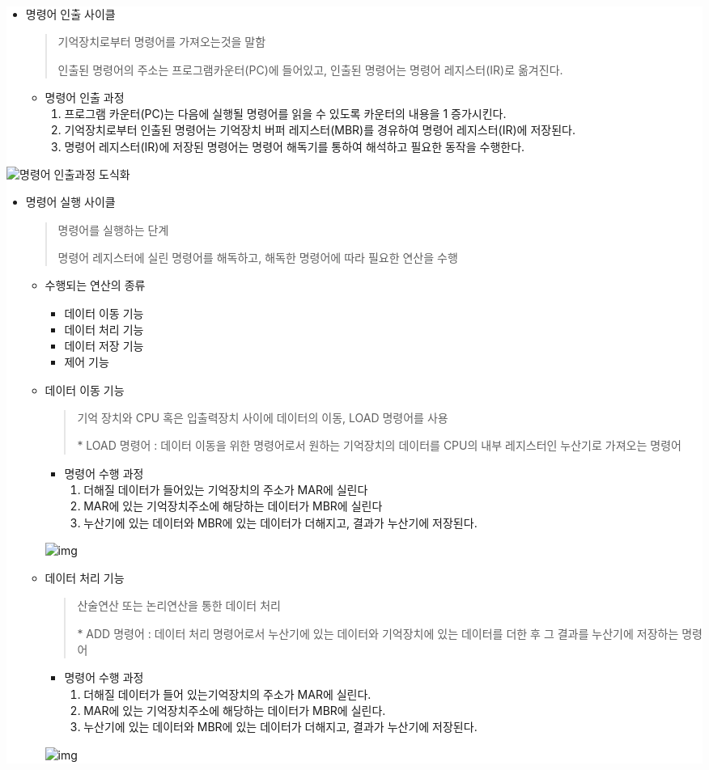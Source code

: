 

- 명령어 인출 사이클

  > 기억장치로부터 명령어를 가져오는것을 말함
  >
  > 인출된 명령어의 주소는 프로그램카운터(PC)에 들어있고, 인출된 명령어는 명령어 레지스터(IR)로 옮겨진다.

  - 명령어 인출 과정
    1. 프로그램 카운터(PC)는 다음에 실행될 명령어를 읽을 수 있도록 카운터의 내용을 1 증가시킨다.
    2. 기억장치로부터 인출된 명령어는 기억장치 버퍼 레지스터(MBR)를 경유하여 명령어 레지스터(IR)에 저장된다.
    3. 명령어 레지스터(IR)에 저장된 명령어는 명령어 해독기를 통하여 해석하고 필요한 동작을 수행한다.

![명령어 인출과정 도식화](https://img1.daumcdn.net/thumb/R1280x0/?scode=mtistory2&fname=https%3A%2F%2Fblog.kakaocdn.net%2Fdn%2F2udrn%2FbtqA4z79Pjj%2FizkGpbx7mdZlwSizNQcLXk%2Fimg.png)



- 명령어 실행 사이클

  > 명령어를 실행하는 단계
  >
  > 명령어 레지스터에 실린 명령어를 해독하고, 해독한 명령어에 따라 필요한 연산을 수행

  - 수행되는 연산의 종류

    - 데이터 이동 기능
    - 데이터 처리 기능
    - 데이터 저장 기능
    - 제어 기능

    

  - 데이터 이동 기능

    > 기억 장치와 CPU 혹은 입출력장치 사이에 데이터의 이동,  LOAD 명령어를 사용
    >
    > \* LOAD 명령어 : 데이터 이동을 위한 명령어로서 원하는 기억장치의 데이터를 CPU의 내부 레지스터인 누산기로 가져오는 명령어

    - 명령어 수행 과정
      1. 더해질 데이터가 들어있는 기억장치의 주소가 MAR에 실린다
      2. MAR에 있는 기억장치주소에 해당하는 데이터가 MBR에 실린다
      3. 누산기에 있는 데이터와 MBR에 있는 데이터가 더해지고, 결과가 누산기에 저장된다.

    ![img](https://img1.daumcdn.net/thumb/R1280x0/?scode=mtistory2&fname=https%3A%2F%2Fblog.kakaocdn.net%2Fdn%2FnlHCo%2FbtqA5QIyTFm%2Fw5CN8Nq6Y9f2FN2YHcmfB0%2Fimg.png)

    

  - 데이터 처리 기능

    > 산술연산 또는 논리연산을 통한 데이터 처리
    >
    > \* ADD 명령어 : 데이터 처리 명령어로서 누산기에 있는 데이터와 기억장치에 있는 데이터를 더한 후 그 결과를 누산기에 저장하는 명령어	

    - 명령어 수행 과정
      1. 더해질 데이터가 들어 있는기억장치의 주소가 MAR에 실린다.
      2. MAR에 있는 기억장치주소에 해당하는 데이터가 MBR에 실린다.
      3. 누산기에 있는 데이터와 MBR에 있는 데이터가 더해지고, 결과가 누산기에 저장된다.

    ![img](https://img1.daumcdn.net/thumb/R1280x0/?scode=mtistory2&fname=https%3A%2F%2Fblog.kakaocdn.net%2Fdn%2FnlHCo%2FbtqA5QIyTFm%2Fw5CN8Nq6Y9f2FN2YHcmfB0%2Fimg.png)
